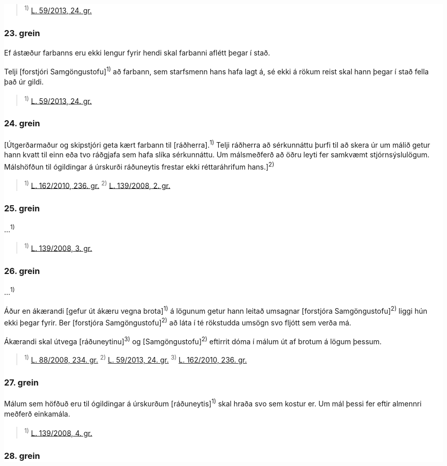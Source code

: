> <sup>1)</sup> [L. 59/2013, 24. gr.](https://althingi.is/altext/stjt/2013.059.html)

### 23. grein



Ef ástæður farbanns eru ekki lengur fyrir hendi skal farbanni aflétt þegar í stað.

Telji [forstjóri Samgöngustofu]<sup>1)</sup> að farbann, sem starfsmenn hans hafa lagt á, sé ekki á rökum reist skal hann þegar í stað fella það úr gildi.

> <sup>1)</sup> [L. 59/2013, 24. gr.](https://althingi.is/altext/stjt/2013.059.html)

### 24. grein

[Útgerðarmaður og skipstjóri geta kært farbann til [ráðherra].<sup>1)</sup> Telji ráðherra að sérkunnáttu þurfi til að skera úr um málið getur hann kvatt til einn eða tvo ráðgjafa sem hafa slíka sérkunnáttu. Um málsmeðferð að öðru leyti fer samkvæmt stjórnsýslulögum. Málshöfðun til ógildingar á úrskurði ráðuneytis frestar ekki réttaráhrifum hans.]<sup>2)</sup> 

> <sup>1)</sup> [L. 162/2010, 236. gr.](https://althingi.is/altext/stjt/2010.162.html) <sup>2)</sup> [L. 139/2008, 2. gr.](https://althingi.is/altext/stjt/2008.139.html)

### 25. grein

…<sup>1)</sup> 

> <sup>1)</sup> [L. 139/2008, 3. gr.](https://althingi.is/altext/stjt/2008.139.html)

### 26. grein



…<sup>1)</sup> 

Áður en ákærandi [gefur út ákæru vegna brota]<sup>1)</sup> á lögunum getur hann leitað umsagnar [forstjóra Samgöngustofu]<sup>2)</sup> liggi hún ekki þegar fyrir. Ber [forstjóra Samgöngustofu]<sup>2)</sup> að láta í té rökstudda umsögn svo fljótt sem verða má.

Ákærandi skal útvega [ráðuneytinu]<sup>3)</sup> og [Samgöngustofu]<sup>2)</sup> eftirrit dóma í málum út af brotum á lögum þessum.

> <sup>1)</sup> [L. 88/2008, 234. gr.](https://althingi.is/altext/stjt/2008.088.html#G234) <sup>2)</sup> [L. 59/2013, 24. gr.](https://althingi.is/altext/stjt/2013.059.html) <sup>3)</sup> [L. 162/2010, 236. gr.](https://althingi.is/altext/stjt/2010.162.html)

### 27. grein



Málum sem höfðuð eru til ógildingar á úrskurðum [ráðuneytis]<sup>1)</sup> skal hraða svo sem kostur er. Um mál þessi fer eftir almennri meðferð einkamála.

> <sup>1)</sup> [L. 139/2008, 4. gr.](https://althingi.is/altext/stjt/2008.139.html)

### 28. grein


